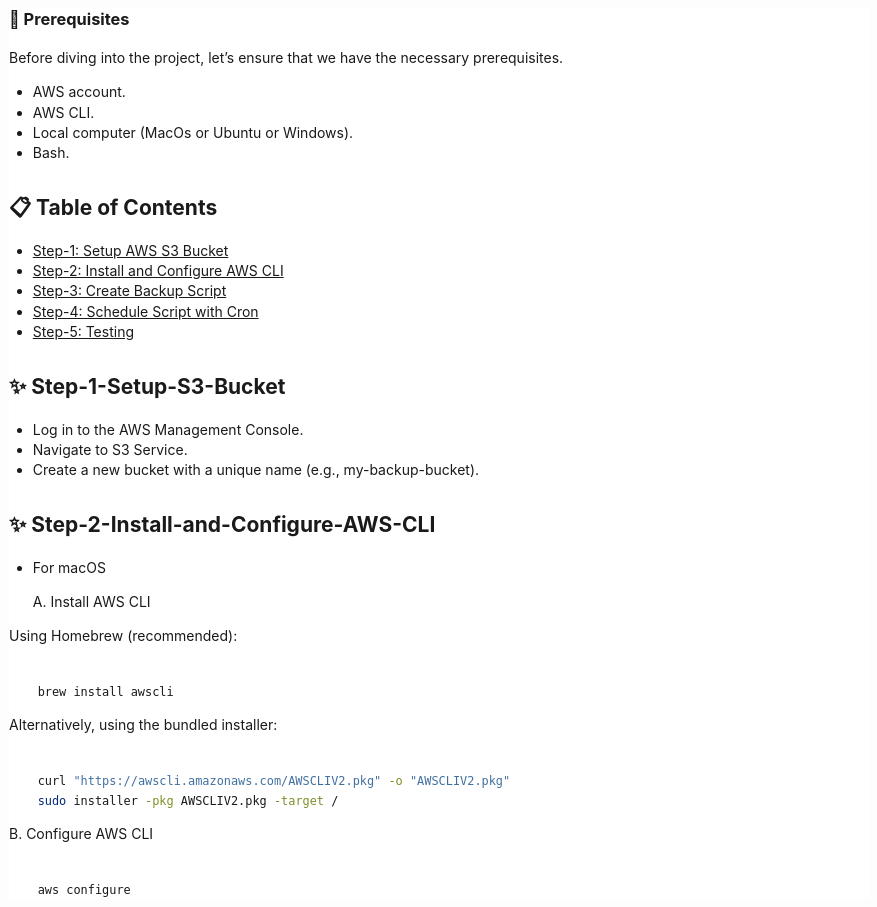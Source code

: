 ### 🌟 Prerequisites

Before diving into the project, let’s ensure that we have the necessary prerequisites.

- AWS account.
- AWS CLI.
- Local computer (MacOs or Ubuntu or Windows).
- Bash.

## 📋 Table of Contents

- [Step-1: Setup AWS S3 Bucket](#-Step-1-Setup-S3-Bucket)
- [Step-2: Install and Configure AWS CLI](#-Step-2-Install-and-Configure-AWS-CLI)
- [Step-3: Create Backup Script](#-Step-3-Create-Backup-Script)
- [Step-4: Schedule Script with Cron](#-Step-4-Schedule-Script-with-Cron)
- [Step-5: Testing](#-Step-5-Testing)

## ✨ Step-1-Setup-S3-Bucket
    
- Log in to the AWS Management Console.
- Navigate to S3 Service.
- Create a new bucket with a unique name (e.g., my-backup-bucket).
    



## ✨ Step-2-Install-and-Configure-AWS-CLI

* For macOS

  A. Install AWS CLI

Using Homebrew (recommended):

```bash

    brew install awscli

```

Alternatively, using the bundled installer:

```bash

    curl "https://awscli.amazonaws.com/AWSCLIV2.pkg" -o "AWSCLIV2.pkg"
    sudo installer -pkg AWSCLIV2.pkg -target /


```

  B. Configure AWS CLI

```bash

    aws configure

```
